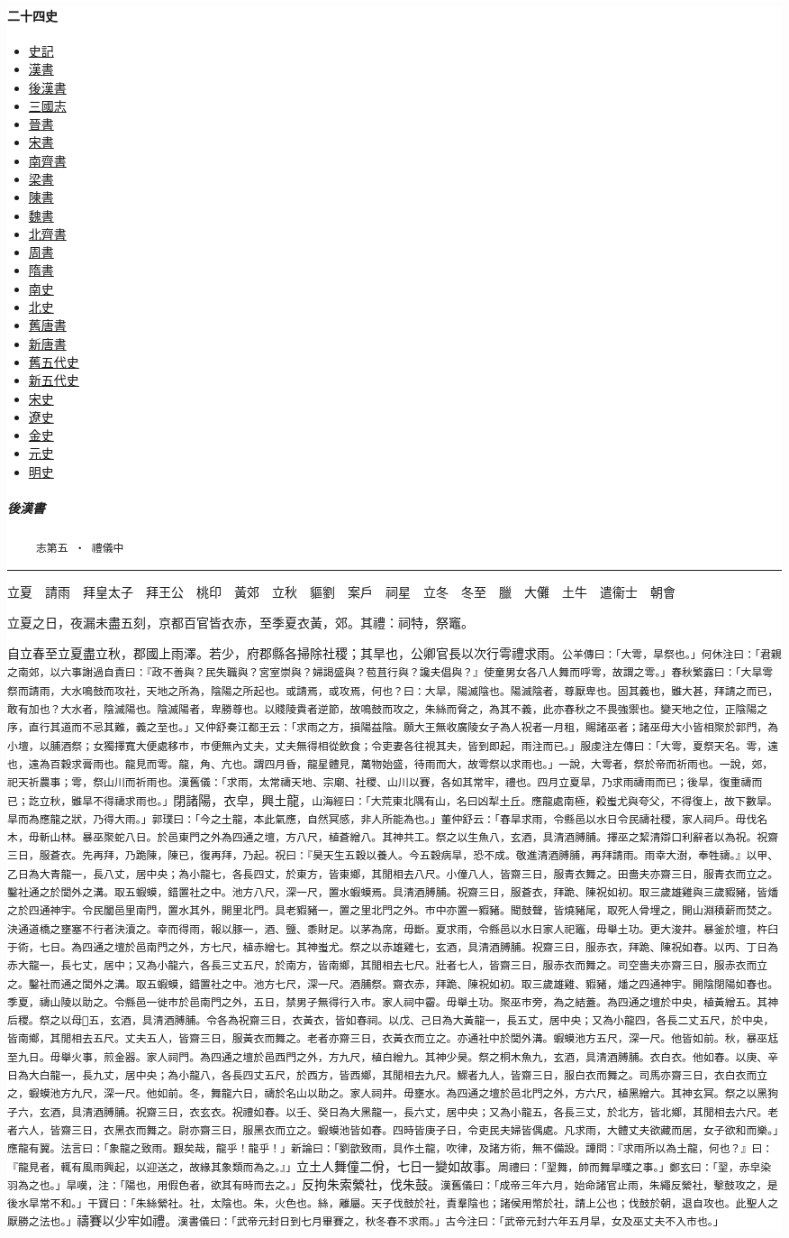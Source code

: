  



#### 二十四史

*   [史記](../a01/a01.md)
*   [漢書](../a02/a02.md)
*   [後漢書](../a03/a03.md)
*   [三國志](../a04/a04.md)
*   [晉書](../a05/a05.md)
*   [宋書](../a06/a06.md)
*   [南齊書](../a07/a07.md)
*   [梁書](../a08/a08.md)
*   [陳書](../a09/a09.md)
*   [魏書](../a10/a10.md)
*   [北齊書](../a11/a11.md)
*   [周書](../a12/a12.md)
*   [隋書](../a13/a13.md)
*   [南史](../a14/a14.md)
*   [北史](../a15/a15.md)
*   [舊唐書](../a16/a16.md)
*   [新唐書](../a17/a17.md)
*   [舊五代史](../a18/a18.md)
*   [新五代史](../a19/a19.md)
*   [宋史](../a20/a20.md)
*   [遼史](../a21/a21.md)
*   [金史](../a22/a22.md)
*   [元史](../a23/a23.md)
*   [明史](../a24/a24.md)


##### 後漢書
　　
	`志第五 ‧ 禮儀中`   

* * *

立夏　請雨　拜皇太子　拜王公　桃印　黃郊　立秋　貙劉　案戶　祠星　立冬　冬至　臘　大儺　土牛　遣衞士　朝會

立夏之日，夜漏未盡五刻，京都百官皆衣赤，至季夏衣黃，郊。其禮：祠特，祭竈。

自立春至立夏盡立秋，郡國上雨澤。若少，府郡縣各掃除社稷；其旱也，公卿官長以次行雩禮求雨。`公羊傳曰：「大雩，旱祭也。」何休注曰：「君親之南郊，以六事謝過自責曰：『政不善與？民失職與？宮室崇與？婦謁盛與？苞苴行與？讒夫倡與？』使童男女各八人舞而呼雩，故謂之雩。」春秋繁露曰：「大旱雩祭而請雨，大水鳴鼓而攻社，天地之所為，陰陽之所起也。或請焉，或攻焉，何也？曰：大旱，陽滅陰也。陽滅陰者，尊厭卑也。固其義也，雖大甚，拜請之而已，敢有加也？大水者，陰滅陽也。陰滅陽者，卑勝尊也。以賤陵貴者逆節，故鳴鼓而攻之，朱絲而脅之，為其不義，此亦春秋之不畏強禦也。變天地之位，正陰陽之序，直行其道而不忌其難，義之至也。」又仲舒奏江都王云：「求雨之方，損陽益陰。願大王無收廣陵女子為人祝者一月租，賜諸巫者；諸巫毋大小皆相聚於郭門，為小壇，以脯酒祭；女獨擇寬大便處移巿，巿便無內丈夫，丈夫無得相從飲食；令吏妻各往視其夫，皆到即起，雨注而已。」服虔注左傳曰：「大雩，夏祭天名。雩，遠也，遠為百穀求膏雨也。龍見而雩。龍，角、亢也。謂四月昏，龍星體見，萬物始盛，待雨而大，故雩祭以求雨也。」一說，大雩者，祭於帝而祈雨也。一說，郊，祀天祈農事；雩，祭山川而祈雨也。漢舊儀：「求雨，太常禱天地、宗廟、社稷、山川以賽，各如其常牢，禮也。四月立夏旱，乃求雨禱雨而已；後旱，復重禱而已；訖立秋，雖旱不得禱求雨也。」`閉諸陽，衣皁，興土龍，`山海經曰：「大荒東北隅有山，名曰凶犁土丘。應龍處南極，殺蚩尤與夸父，不得復上，故下數旱。旱而為應龍之狀，乃得大雨。」郭璞曰：「今之土龍，本此氣應，自然冥感，非人所能為也。」董仲舒云：「春旱求雨，令縣邑以水日令民禱社稷，家人祠戶。毋伐名木，毋斬山林。暴巫聚蛇八日。於邑東門之外為四通之壇，方八尺，植蒼繒八。其神共工。祭之以生魚八，玄酒，具清酒膊脯。擇巫之絜清辯口利辭者以為祝。祝齋三日，服蒼衣。先再拜，乃跪陳，陳已，復再拜，乃起。祝曰：『昊天生五穀以養人。今五穀病旱，恐不成。敬進清酒膊脯，再拜請雨。雨幸大澍，奉牲禱。』以甲、乙日為大青龍一，長八丈，居中央；為小龍七，各長四丈，於東方，皆東鄉，其閒相去八尺。小僮八人，皆齋三日，服青衣舞之。田嗇夫亦齋三日，服青衣而立之。鑿社通之於閭外之溝。取五蝦蟆，錯置社之中。池方八尺，深一尺，置水蝦蟆焉。具清酒膊脯。祝齋三日，服蒼衣，拜跪、陳祝如初。取三歲雄雞與三歲豭豬，皆燔之於四通神宇。令民闔邑里南門，置水其外，開里北門。具老豭豬一，置之里北門之外。巿中亦置一豭豬。聞鼓聲，皆燒豬尾，取死人骨埋之，開山淵積薪而焚之。決通道橋之壅塞不行者決瀆之。幸而得雨，報以豚一，酒、鹽、黍財足。以茅為席，毋斷。夏求雨，令縣邑以水日家人祀竈，毋舉土功。更大浚井。暴釜於壇，杵臼于術，七日。為四通之壇於邑南門之外，方七尺，植赤繒七。其神蚩尤。祭之以赤雄雞七，玄酒，具清酒膊脯。祝齋三日，服赤衣，拜跪、陳祝如春。以丙、丁日為赤大龍一，長七丈，居中；又為小龍六，各長三丈五尺，於南方，皆南鄉，其閒相去七尺。壯者七人，皆齋三日，服赤衣而舞之。司空嗇夫亦齋三日，服赤衣而立之。鑿社而通之閭外之溝。取五蝦蟆，錯置社之中。池方七尺，深一尺。酒脯祭。齋衣赤，拜跪、陳祝如初。取三歲雄雞、豭豬，燔之四通神宇。開陰閉陽如春也。季夏，禱山陵以助之。令縣邑一徙巿於邑南門之外，五日，禁男子無得行入巿。家人祠中霤。毋舉土功。聚巫巿旁，為之結蓋。為四通之壇於中央，植黃繒五。其神后稷。祭之以母𩛆五，玄酒，具清酒膊脯。令各為祝齋三日，衣黃衣，皆如春祠。以戊、己日為大黃龍一，長五丈，居中央；又為小龍四，各長二丈五尺，於中央，皆南鄉，其閒相去五尺。丈夫五人，皆齋三日，服黃衣而舞之。老者亦齋三日，衣黃衣而立之。亦通社中於閭外溝。蝦蟆池方五尺，深一尺。他皆如前。秋，暴巫尪至九日。毋舉火事，煎金器。家人祠門。為四通之壇於邑西門之外，方九尺，植白繒九。其神少昊。祭之桐木魚九，玄酒，具清酒膊脯。衣白衣。他如春。以庚、辛日為大白龍一，長九丈，居中央；為小龍八，各長四丈五尺，於西方，皆西鄉，其閒相去九尺。鰥者九人，皆齋三日，服白衣而舞之。司馬亦齋三日，衣白衣而立之，蝦蟆池方九尺，深一尺。他如前。冬，舞龍六日，禱於名山以助之。家人祠井。毋壅水。為四通之壇於邑北門之外，方六尺，植黑繒六。其神玄冥。祭之以黑狗子六，玄酒，具清酒膊脯。祝齋三日，衣玄衣。祝禮如春。以壬、癸日為大黑龍一，長六丈，居中央；又為小龍五，各長三丈，於北方，皆北鄉，其閒相去六尺。老者六人，皆齋三日，衣黑衣而舞之。尉亦齋三日，服黑衣而立之。蝦蟆池皆如春。四時皆庚子日，令吏民夫婦皆偶處。凡求雨，大體丈夫欲藏而居，女子欲和而樂。」應龍有翼。法言曰：「象龍之致雨。艱矣哉，龍乎！龍乎！」新論曰：「劉歆致雨，具作土龍，吹律，及諸方術，無不備設。譚問：『求雨所以為土龍，何也？』曰：『龍見者，輒有風雨興起，以迎送之，故緣其象類而為之。』」`立土人舞僮二佾，七日一變如故事。`周禮曰：「䍿舞，帥而舞旱暵之事。」鄭玄曰：「䍿，赤皁染羽為之也。」旱嘆，注：「陽也，用假色者，欲其有時而去之。」`反拘朱索縈社，伐朱鼓。`漢舊儀曰：「成帝三年六月，始命諸官止雨，朱繩反縈社，擊鼓攻之，是後水旱常不和。」干寶曰：「朱絲縈社。社，太陰也。朱，火色也。絲，離屬。天子伐鼓於社，責羣陰也；諸侯用幣於社，請上公也；伐鼓於朝，退自攻也。此聖人之厭勝之法也。」`禱賽以少牢如禮。`漢書儀曰：「武帝元封日到七月畢賽之，秋冬春不求雨。」古今注曰：「武帝元封六年五月旱，女及巫丈夫不入市也。」`
